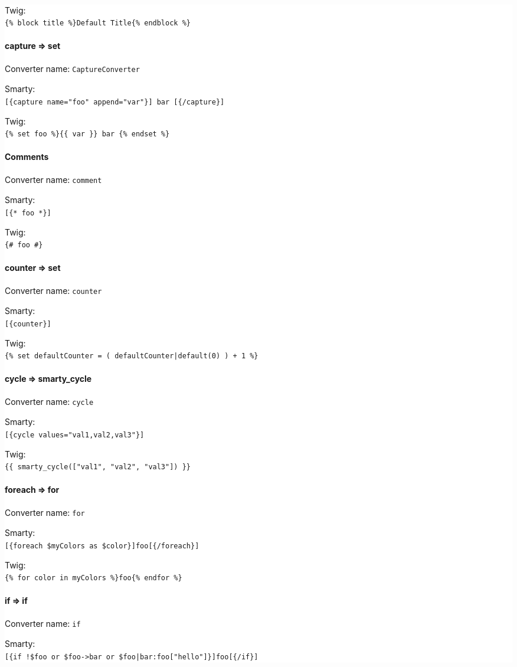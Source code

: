 Twig:\
`{% block title %}Default Title{% endblock %}`

#### capture =\> set

Converter name: `CaptureConverter`

Smarty:\
`[{capture name="foo" append="var"}] bar [{/capture}]`

Twig:\
`{% set foo %}{{ var }} bar {% endset %}`

#### Comments

Converter name: `comment`

Smarty:\
`[{* foo *}]`

Twig:\
`{# foo #}`

#### counter =\> set

Converter name: `counter`

Smarty:\
`[{counter}]`

Twig:\
`{% set defaultCounter = ( defaultCounter|default(0) ) + 1 %}`

#### cycle =\> smarty\_cycle

Converter name: `cycle`

Smarty:\
`[{cycle values="val1,val2,val3"}]`

Twig:\
`{{ smarty_cycle(["val1", "val2", "val3"]) }}`

#### foreach =\> for

Converter name: `for`

Smarty:\
`[{foreach $myColors as $color}]foo[{/foreach}]`

Twig:\
`{% for color in myColors %}foo{% endfor %}`

#### if =\> if

Converter name: `if`

Smarty:\
`[{if !$foo or $foo->bar or $foo|bar:foo["hello"]}]foo[{/if}]`
